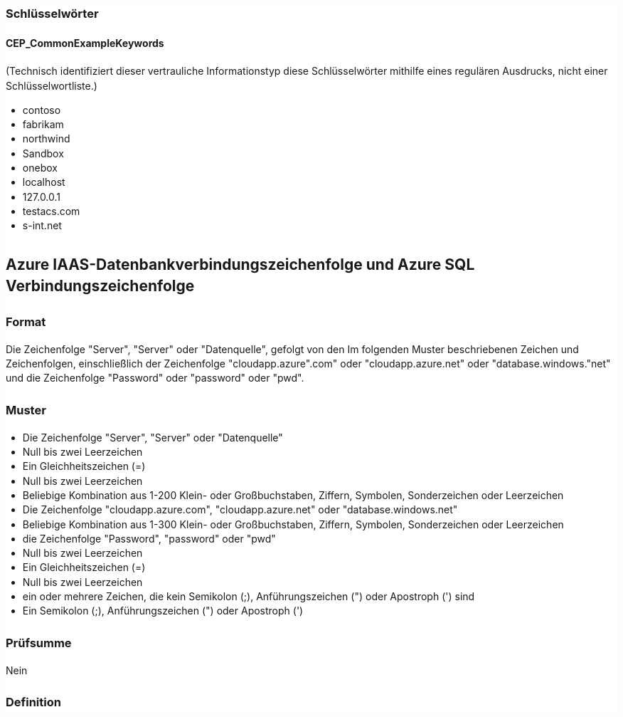 ### <a name="keywords"></a>Schlüsselwörter

#### <a name="cep_commonexamplekeywords"></a>CEP_CommonExampleKeywords

(Technisch identifiziert dieser vertrauliche Informationstyp diese Schlüsselwörter mithilfe eines regulären Ausdrucks, nicht einer Schlüsselwortliste.)

- contoso
- fabrikam
- northwind
- Sandbox
- onebox
- localhost
- 127.0.0.1
- testacs.com
- s-int.net

## <a name="azure-iaas-database-connection-string-and-azure-sql-connection-string"></a>Azure IAAS-Datenbankverbindungszeichenfolge und Azure SQL Verbindungszeichenfolge

### <a name="format"></a>Format

Die Zeichenfolge "Server", "Server" oder "Datenquelle", gefolgt von den Im folgenden Muster beschriebenen Zeichen und Zeichenfolgen, einschließlich der Zeichenfolge "cloudapp.azure".com" oder "cloudapp.azure.net" oder "database.windows."net" und die Zeichenfolge "Password" oder "password" oder "pwd".

### <a name="pattern"></a>Muster

- Die Zeichenfolge "Server", "Server" oder "Datenquelle"
- Null bis zwei Leerzeichen
- Ein Gleichheitszeichen (=)
- Null bis zwei Leerzeichen
- Beliebige Kombination aus 1-200 Klein- oder Großbuchstaben, Ziffern, Symbolen, Sonderzeichen oder Leerzeichen
- Die Zeichenfolge "cloudapp.azure.com", "cloudapp.azure.net" oder "database.windows.net"
- Beliebige Kombination aus 1-300 Klein- oder Großbuchstaben, Ziffern, Symbolen, Sonderzeichen oder Leerzeichen
- die Zeichenfolge "Password", "password" oder "pwd"
- Null bis zwei Leerzeichen
- Ein Gleichheitszeichen (=)
- Null bis zwei Leerzeichen
- ein oder mehrere Zeichen, die kein Semikolon (;), Anführungszeichen (") oder Apostroph (') sind
- Ein Semikolon (;), Anführungszeichen (") oder Apostroph (')

### <a name="checksum"></a>Prüfsumme

Nein

### <a name="definition"></a>Definition
